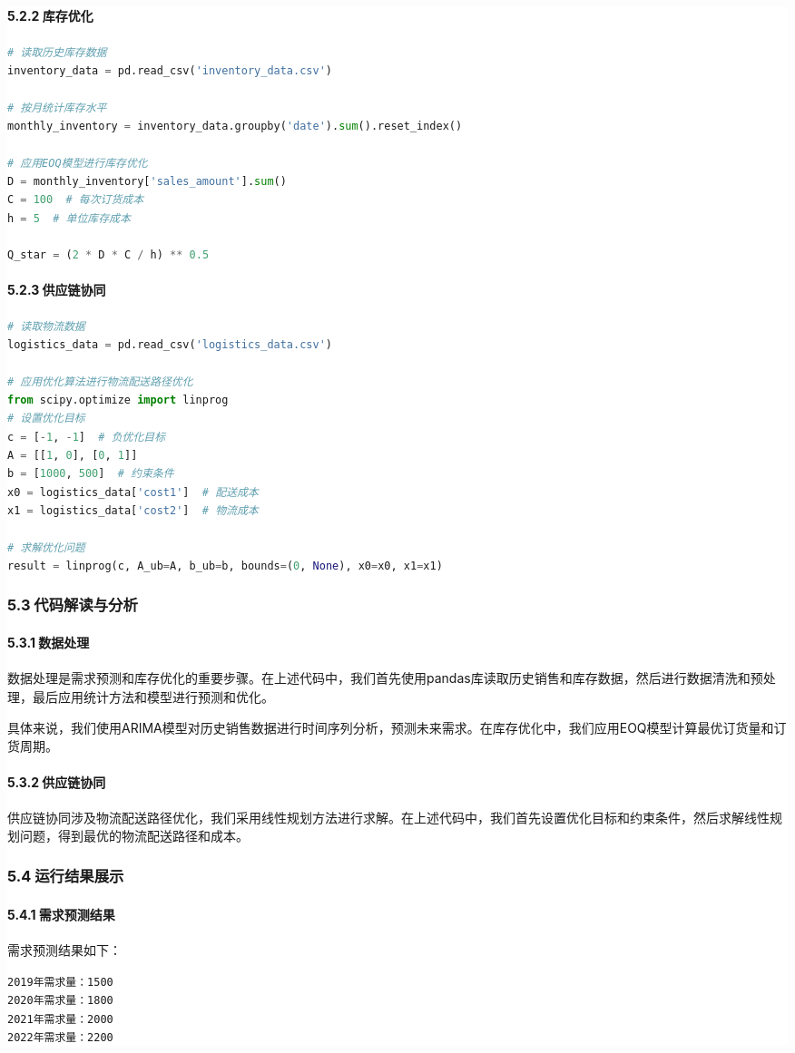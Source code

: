 #### 5.2.2 库存优化

```python
# 读取历史库存数据
inventory_data = pd.read_csv('inventory_data.csv')

# 按月统计库存水平
monthly_inventory = inventory_data.groupby('date').sum().reset_index()

# 应用EOQ模型进行库存优化
D = monthly_inventory['sales_amount'].sum()
C = 100  # 每次订货成本
h = 5  # 单位库存成本

Q_star = (2 * D * C / h) ** 0.5
```

#### 5.2.3 供应链协同

```python
# 读取物流数据
logistics_data = pd.read_csv('logistics_data.csv')

# 应用优化算法进行物流配送路径优化
from scipy.optimize import linprog
# 设置优化目标
c = [-1, -1]  # 负优化目标
A = [[1, 0], [0, 1]]
b = [1000, 500]  # 约束条件
x0 = logistics_data['cost1']  # 配送成本
x1 = logistics_data['cost2']  # 物流成本

# 求解优化问题
result = linprog(c, A_ub=A, b_ub=b, bounds=(0, None), x0=x0, x1=x1)
```

### 5.3 代码解读与分析

#### 5.3.1 数据处理

数据处理是需求预测和库存优化的重要步骤。在上述代码中，我们首先使用pandas库读取历史销售和库存数据，然后进行数据清洗和预处理，最后应用统计方法和模型进行预测和优化。

具体来说，我们使用ARIMA模型对历史销售数据进行时间序列分析，预测未来需求。在库存优化中，我们应用EOQ模型计算最优订货量和订货周期。

#### 5.3.2 供应链协同

供应链协同涉及物流配送路径优化，我们采用线性规划方法进行求解。在上述代码中，我们首先设置优化目标和约束条件，然后求解线性规划问题，得到最优的物流配送路径和成本。

### 5.4 运行结果展示

#### 5.4.1 需求预测结果

需求预测结果如下：
```
2019年需求量：1500
2020年需求量：1800
2021年需求量：2000
2022年需求量：2200
```
